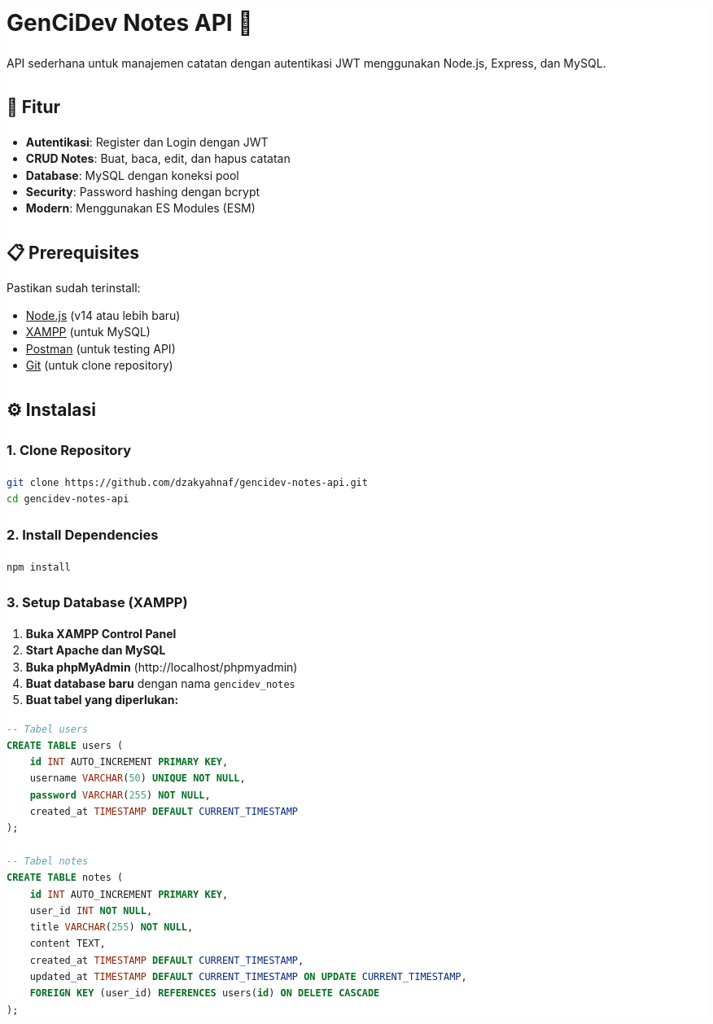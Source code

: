 # GenCiDev Notes API 📝

API sederhana untuk manajemen catatan dengan autentikasi JWT menggunakan Node.js, Express, dan MySQL.

## 🚀 Fitur

- **Autentikasi**: Register dan Login dengan JWT
- **CRUD Notes**: Buat, baca, edit, dan hapus catatan
- **Database**: MySQL dengan koneksi pool
- **Security**: Password hashing dengan bcrypt
- **Modern**: Menggunakan ES Modules (ESM)

## 📋 Prerequisites

Pastikan sudah terinstall:

- [Node.js](https://nodejs.org/) (v14 atau lebih baru)
- [XAMPP](https://www.apachefriends.org/) (untuk MySQL)
- [Postman](https://www.postman.com/) (untuk testing API)
- [Git](https://git-scm.com/) (untuk clone repository)

## ⚙️ Instalasi

### 1. Clone Repository

```bash
git clone https://github.com/dzakyahnaf/gencidev-notes-api.git
cd gencidev-notes-api
```

### 2. Install Dependencies

```bash
npm install
```

### 3. Setup Database (XAMPP)

1. **Buka XAMPP Control Panel**
2. **Start Apache dan MySQL**
3. **Buka phpMyAdmin** (http://localhost/phpmyadmin)
4. **Buat database baru** dengan nama `gencidev_notes`
5. **Buat tabel yang diperlukan:**

```sql
-- Tabel users
CREATE TABLE users (
    id INT AUTO_INCREMENT PRIMARY KEY,
    username VARCHAR(50) UNIQUE NOT NULL,
    password VARCHAR(255) NOT NULL,
    created_at TIMESTAMP DEFAULT CURRENT_TIMESTAMP
);

-- Tabel notes
CREATE TABLE notes (
    id INT AUTO_INCREMENT PRIMARY KEY,
    user_id INT NOT NULL,
    title VARCHAR(255) NOT NULL,
    content TEXT,
    created_at TIMESTAMP DEFAULT CURRENT_TIMESTAMP,
    updated_at TIMESTAMP DEFAULT CURRENT_TIMESTAMP ON UPDATE CURRENT_TIMESTAMP,
    FOREIGN KEY (user_id) REFERENCES users(id) ON DELETE CASCADE
);
```